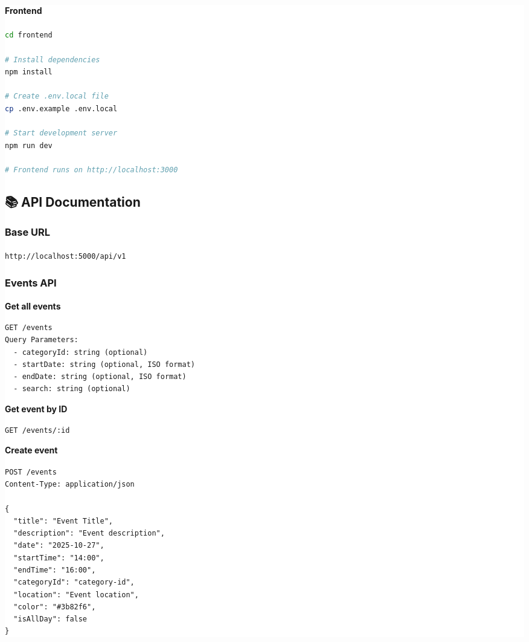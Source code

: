 #### Frontend

```bash
cd frontend

# Install dependencies
npm install

# Create .env.local file
cp .env.example .env.local

# Start development server
npm run dev

# Frontend runs on http://localhost:3000
```

## 📚 API Documentation

### Base URL
```
http://localhost:5000/api/v1
```

### Events API

**Get all events**
```http
GET /events
Query Parameters:
  - categoryId: string (optional)
  - startDate: string (optional, ISO format)
  - endDate: string (optional, ISO format)
  - search: string (optional)
```

**Get event by ID**
```http
GET /events/:id
```

**Create event**
```http
POST /events
Content-Type: application/json

{
  "title": "Event Title",
  "description": "Event description",
  "date": "2025-10-27",
  "startTime": "14:00",
  "endTime": "16:00",
  "categoryId": "category-id",
  "location": "Event location",
  "color": "#3b82f6",
  "isAllDay": false
}
```
